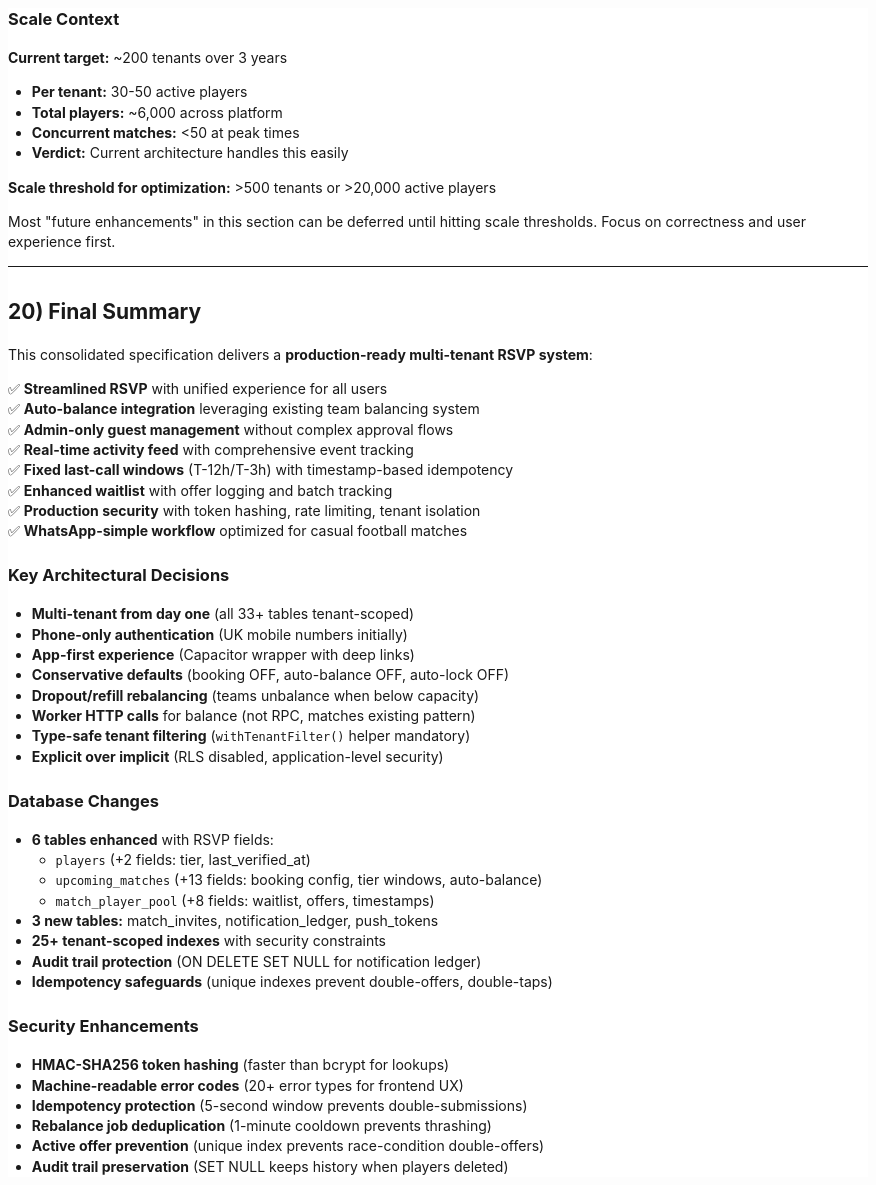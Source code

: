 ### **Scale Context**

**Current target:** ~200 tenants over 3 years
- **Per tenant:** 30-50 active players
- **Total players:** ~6,000 across platform
- **Concurrent matches:** <50 at peak times
- **Verdict:** Current architecture handles this easily

**Scale threshold for optimization:** >500 tenants or >20,000 active players

Most "future enhancements" in this section can be deferred until hitting scale thresholds. Focus on correctness and user experience first.

---

## **20) Final Summary**

This consolidated specification delivers a **production-ready multi-tenant RSVP system**:

✅ **Streamlined RSVP** with unified experience for all users  
✅ **Auto-balance integration** leveraging existing team balancing system  
✅ **Admin-only guest management** without complex approval flows  
✅ **Real-time activity feed** with comprehensive event tracking  
✅ **Fixed last-call windows** (T-12h/T-3h) with timestamp-based idempotency  
✅ **Enhanced waitlist** with offer logging and batch tracking  
✅ **Production security** with token hashing, rate limiting, tenant isolation  
✅ **WhatsApp-simple workflow** optimized for casual football matches

### **Key Architectural Decisions**

- **Multi-tenant from day one** (all 33+ tables tenant-scoped)
- **Phone-only authentication** (UK mobile numbers initially)
- **App-first experience** (Capacitor wrapper with deep links)
- **Conservative defaults** (booking OFF, auto-balance OFF, auto-lock OFF)
- **Dropout/refill rebalancing** (teams unbalance when below capacity)
- **Worker HTTP calls** for balance (not RPC, matches existing pattern)
- **Type-safe tenant filtering** (`withTenantFilter()` helper mandatory)
- **Explicit over implicit** (RLS disabled, application-level security)

### **Database Changes**

- **6 tables enhanced** with RSVP fields:
  - `players` (+2 fields: tier, last_verified_at)
  - `upcoming_matches` (+13 fields: booking config, tier windows, auto-balance)
  - `match_player_pool` (+8 fields: waitlist, offers, timestamps)
- **3 new tables:** match_invites, notification_ledger, push_tokens
- **25+ tenant-scoped indexes** with security constraints
- **Audit trail protection** (ON DELETE SET NULL for notification ledger)
- **Idempotency safeguards** (unique indexes prevent double-offers, double-taps)

### **Security Enhancements**

- **HMAC-SHA256 token hashing** (faster than bcrypt for lookups)
- **Machine-readable error codes** (20+ error types for frontend UX)
- **Idempotency protection** (5-second window prevents double-submissions)
- **Rebalance job deduplication** (1-minute cooldown prevents thrashing)
- **Active offer prevention** (unique index prevents race-condition double-offers)
- **Audit trail preservation** (SET NULL keeps history when players deleted)
